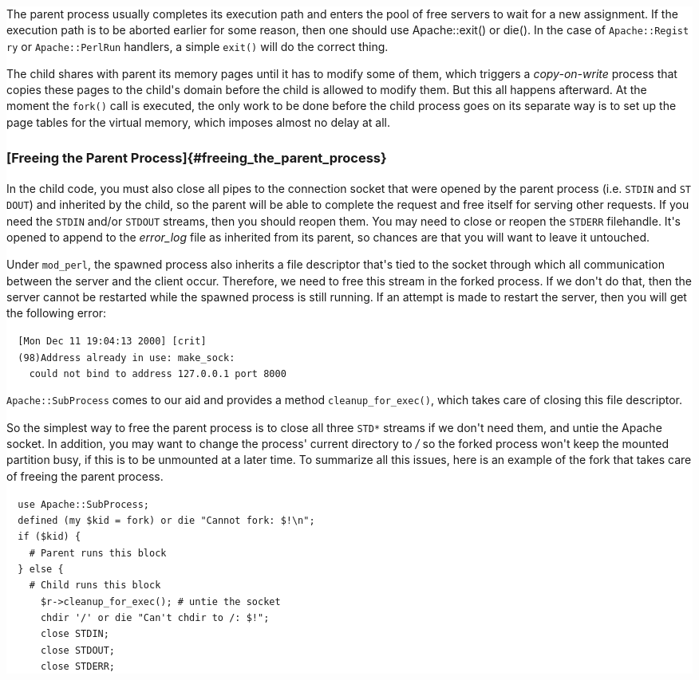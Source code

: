 The parent process usually completes its execution path and enters the
pool of free servers to wait for a new assignment. If the execution path
is to be aborted earlier for some reason, then one should use
Apache::exit() or die(). In the case of `Apache::Registry` or
`Apache::PerlRun` handlers, a simple `exit()` will do the correct thing.

The child shares with parent its memory pages until it has to modify
some of them, which triggers a *copy-on-write* process that copies these
pages to the child's domain before the child is allowed to modify them.
But this all happens afterward. At the moment the `fork()` call is
executed, the only work to be done before the child process goes on its
separate way is to set up the page tables for the virtual memory, which
imposes almost no delay at all.

### [Freeing the Parent Process]{#freeing_the_parent_process}

In the child code, you must also close all pipes to the connection
socket that were opened by the parent process (i.e. `STDIN` and
`STDOUT`) and inherited by the child, so the parent will be able to
complete the request and free itself for serving other requests. If you
need the `STDIN` and/or `STDOUT` streams, then you should reopen them.
You may need to close or reopen the `STDERR` filehandle. It's opened to
append to the *error\_log* file as inherited from its parent, so chances
are that you will want to leave it untouched.

Under `mod_perl`, the spawned process also inherits a file descriptor
that's tied to the socket through which all communication between the
server and the client occur. Therefore, we need to free this stream in
the forked process. If we don't do that, then the server cannot be
restarted while the spawned process is still running. If an attempt is
made to restart the server, then you will get the following error:

      [Mon Dec 11 19:04:13 2000] [crit] 
      (98)Address already in use: make_sock:
        could not bind to address 127.0.0.1 port 8000

`Apache::SubProcess` comes to our aid and provides a method
`cleanup_for_exec()`, which takes care of closing this file descriptor.

So the simplest way to free the parent process is to close all three
`STD*` streams if we don't need them, and untie the Apache socket. In
addition, you may want to change the process' current directory to */*
so the forked process won't keep the mounted partition busy, if this is
to be unmounted at a later time. To summarize all this issues, here is
an example of the fork that takes care of freeing the parent process.

      use Apache::SubProcess;
      defined (my $kid = fork) or die "Cannot fork: $!\n";
      if ($kid) {
        # Parent runs this block
      } else {
        # Child runs this block
          $r->cleanup_for_exec(); # untie the socket
          chdir '/' or die "Can't chdir to /: $!";
          close STDIN;
          close STDOUT;
          close STDERR;
      